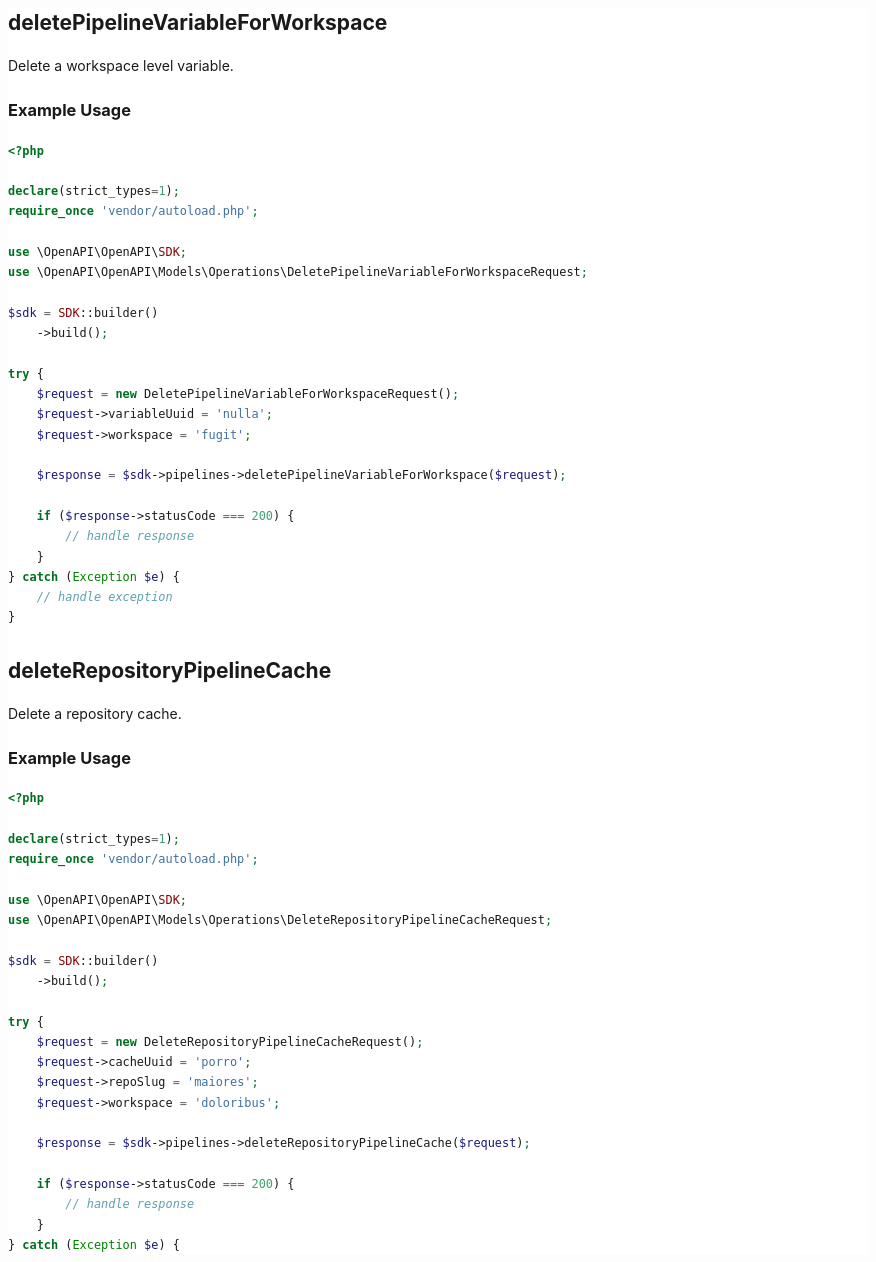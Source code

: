 
## deletePipelineVariableForWorkspace

Delete a workspace level variable.

### Example Usage

```php
<?php

declare(strict_types=1);
require_once 'vendor/autoload.php';

use \OpenAPI\OpenAPI\SDK;
use \OpenAPI\OpenAPI\Models\Operations\DeletePipelineVariableForWorkspaceRequest;

$sdk = SDK::builder()
    ->build();

try {
    $request = new DeletePipelineVariableForWorkspaceRequest();
    $request->variableUuid = 'nulla';
    $request->workspace = 'fugit';

    $response = $sdk->pipelines->deletePipelineVariableForWorkspace($request);

    if ($response->statusCode === 200) {
        // handle response
    }
} catch (Exception $e) {
    // handle exception
}
```

## deleteRepositoryPipelineCache

Delete a repository cache.

### Example Usage

```php
<?php

declare(strict_types=1);
require_once 'vendor/autoload.php';

use \OpenAPI\OpenAPI\SDK;
use \OpenAPI\OpenAPI\Models\Operations\DeleteRepositoryPipelineCacheRequest;

$sdk = SDK::builder()
    ->build();

try {
    $request = new DeleteRepositoryPipelineCacheRequest();
    $request->cacheUuid = 'porro';
    $request->repoSlug = 'maiores';
    $request->workspace = 'doloribus';

    $response = $sdk->pipelines->deleteRepositoryPipelineCache($request);

    if ($response->statusCode === 200) {
        // handle response
    }
} catch (Exception $e) {
```